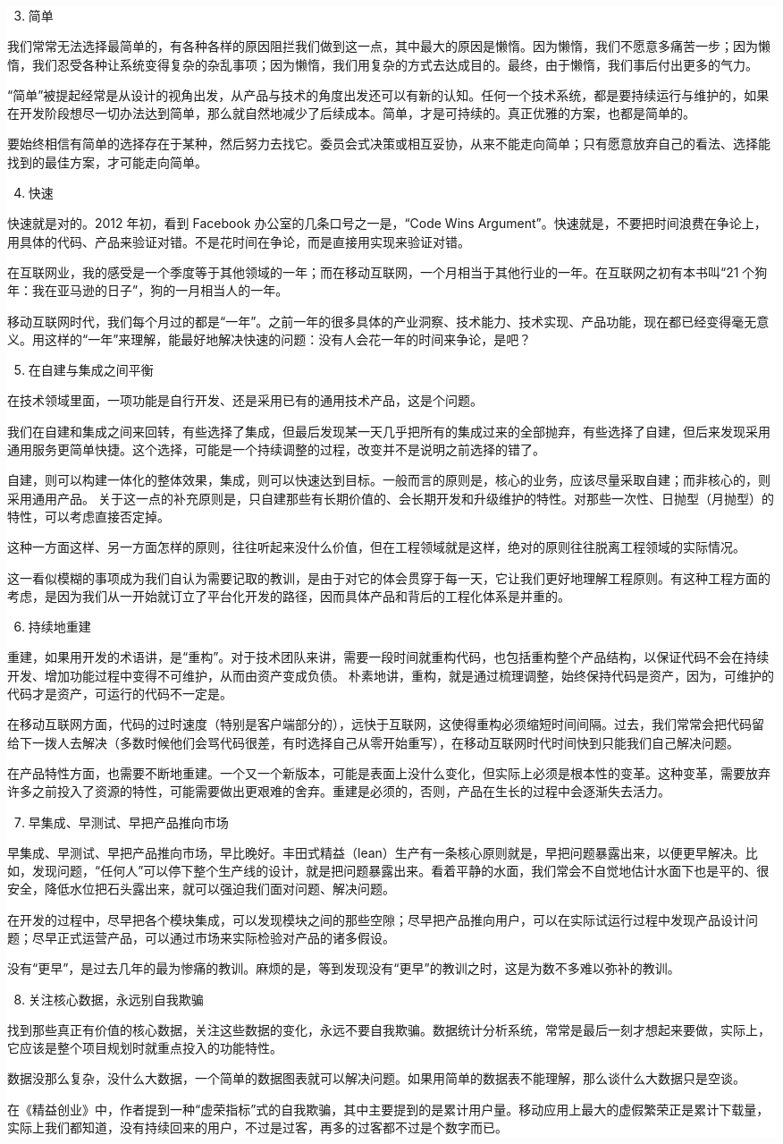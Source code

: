 3. 简单

我们常常无法选择最简单的，有各种各样的原因阻拦我们做到这一点，其中最大的原因是懒惰。因为懒惰，我们不愿意多痛苦一步；因为懒惰，我们忍受各种让系统变得复杂的杂乱事项；因为懒惰，我们用复杂的方式去达成目的。最终，由于懒惰，我们事后付出更多的气力。

“简单”被提起经常是从设计的视角出发，从产品与技术的角度出发还可以有新的认知。任何一个技术系统，都是要持续运行与维护的，如果在开发阶段想尽一切办法达到简单，那么就自然地减少了后续成本。简单，才是可持续的。真正优雅的方案，也都是简单的。

要始终相信有简单的选择存在于某种，然后努力去找它。委员会式决策或相互妥协，从来不能走向简单；只有愿意放弃自己的看法、选择能找到的最佳方案，才可能走向简单。

4. 快速

快速就是对的。2012 年初，看到 Facebook 办公室的几条口号之一是，“Code Wins Argument”。快速就是，不要把时间浪费在争论上，用具体的代码、产品来验证对错。不是花时间在争论，而是直接用实现来验证对错。

在互联网业，我的感受是一个季度等于其他领域的一年；而在移动互联网，一个月相当于其他行业的一年。在互联网之初有本书叫“21 个狗年：我在亚马逊的日子”，狗的一月相当人的一年。

移动互联网时代，我们每个月过的都是“一年”。之前一年的很多具体的产业洞察、技术能力、技术实现、产品功能，现在都已经变得毫无意义。用这样的“一年”来理解，能最好地解决快速的问题：没有人会花一年的时间来争论，是吧？

5. 在自建与集成之间平衡

在技术领域里面，一项功能是自行开发、还是采用已有的通用技术产品，这是个问题。

我们在自建和集成之间来回转，有些选择了集成，但最后发现某一天几乎把所有的集成过来的全部抛弃，有些选择了自建，但后来发现采用通用服务更简单快捷。这个选择，可能是一个持续调整的过程，改变并不是说明之前选择的错了。

自建，则可以构建一体化的整体效果，集成，则可以快速达到目标。一般而言的原则是，核心的业务，应该尽量采取自建；而非核心的，则采用通用产品。 关于这一点的补充原则是，只自建那些有长期价值的、会长期开发和升级维护的特性。对那些一次性、日抛型（月抛型）的特性，可以考虑直接否定掉。

这种一方面这样、另一方面怎样的原则，往往听起来没什么价值，但在工程领域就是这样，绝对的原则往往脱离工程领域的实际情况。

这一看似模糊的事项成为我们自认为需要记取的教训，是由于对它的体会贯穿于每一天，它让我们更好地理解工程原则。有这种工程方面的考虑，是因为我们从一开始就订立了平台化开发的路径，因而具体产品和背后的工程化体系是并重的。

6. 持续地重建

重建，如果用开发的术语讲，是“重构”。对于技术团队来讲，需要一段时间就重构代码，也包括重构整个产品结构，以保证代码不会在持续开发、增加功能过程中变得不可维护，从而由资产变成负债。 朴素地讲，重构，就是通过梳理调整，始终保持代码是资产，因为，可维护的代码才是资产，可运行的代码不一定是。

在移动互联网方面，代码的过时速度（特别是客户端部分的），远快于互联网，这使得重构必须缩短时间间隔。过去，我们常常会把代码留给下一拨人去解决（多数时候他们会骂代码很差，有时选择自己从零开始重写），在移动互联网时代时间快到只能我们自己解决问题。

在产品特性方面，也需要不断地重建。一个又一个新版本，可能是表面上没什么变化，但实际上必须是根本性的变革。这种变革，需要放弃许多之前投入了资源的特性，可能需要做出更艰难的舍弃。重建是必须的，否则，产品在生长的过程中会逐渐失去活力。

7. 早集成、早测试、早把产品推向市场

早集成、早测试、早把产品推向市场，早比晚好。丰田式精益（lean）生产有一条核心原则就是，早把问题暴露出来，以便更早解决。比如，发现问题，“任何人”可以停下整个生产线的设计，就是把问题暴露出来。看着平静的水面，我们常会不自觉地估计水面下也是平的、很安全，降低水位把石头露出来，就可以强迫我们面对问题、解决问题。

在开发的过程中，尽早把各个模块集成，可以发现模块之间的那些空隙；尽早把产品推向用户，可以在实际试运行过程中发现产品设计问题；尽早正式运营产品，可以通过市场来实际检验对产品的诸多假设。

没有“更早”，是过去几年的最为惨痛的教训。麻烦的是，等到发现没有“更早”的教训之时，这是为数不多难以弥补的教训。

8. 关注核心数据，永远别自我欺骗

找到那些真正有价值的核心数据，关注这些数据的变化，永远不要自我欺骗。数据统计分析系统，常常是最后一刻才想起来要做，实际上，它应该是整个项目规划时就重点投入的功能特性。

数据没那么复杂，没什么大数据，一个简单的数据图表就可以解决问题。如果用简单的数据表不能理解，那么谈什么大数据只是空谈。

在《精益创业》中，作者提到一种“虚荣指标”式的自我欺骗，其中主要提到的是累计用户量。移动应用上最大的虚假繁荣正是累计下载量，实际上我们都知道，没有持续回来的用户，不过是过客，再多的过客都不过是个数字而已。
